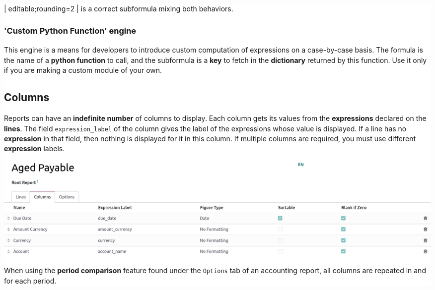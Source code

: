 \| <span class="title-ref">editable;rounding=2</span> \| is a correct
subformula mixing both behaviors.

</div>

### 'Custom Python Function' engine

This engine is a means for developers to introduce custom computation of
expressions on a case-by-case basis. The formula is the name of a
**python function** to call, and the subformula is a **key** to fetch in
the **dictionary** returned by this function. Use it only if you are
making a custom module of your own.

## Columns

Reports can have an **indefinite number** of columns to display. Each
column gets its values from the **expressions** declared on the
**lines**. The field `expression_label` of the column gives the label of
the expressions whose value is displayed. If a line has no
**expression** in that field, then nothing is displayed for it in this
column. If multiple columns are required, you must use different
**expression** labels.

<img src="customize/engine-columns.png" class="align-center"
alt="Columns of report." />

When using the **period comparison** feature found under the `Options`
tab of an accounting report, all columns are repeated in and for each
period.
